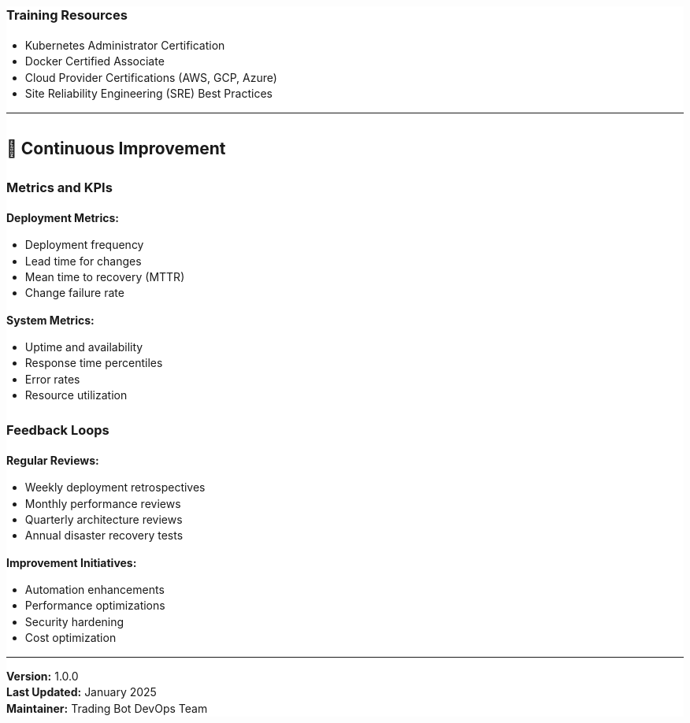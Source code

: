 ### Training Resources

- Kubernetes Administrator Certification
- Docker Certified Associate
- Cloud Provider Certifications (AWS, GCP, Azure)
- Site Reliability Engineering (SRE) Best Practices

---

## 🔄 Continuous Improvement

### Metrics and KPIs

**Deployment Metrics:**
- Deployment frequency
- Lead time for changes
- Mean time to recovery (MTTR)
- Change failure rate

**System Metrics:**
- Uptime and availability
- Response time percentiles
- Error rates
- Resource utilization

### Feedback Loops

**Regular Reviews:**
- Weekly deployment retrospectives
- Monthly performance reviews
- Quarterly architecture reviews
- Annual disaster recovery tests

**Improvement Initiatives:**
- Automation enhancements
- Performance optimizations
- Security hardening
- Cost optimization

---

**Version:** 1.0.0  
**Last Updated:** January 2025  
**Maintainer:** Trading Bot DevOps Team